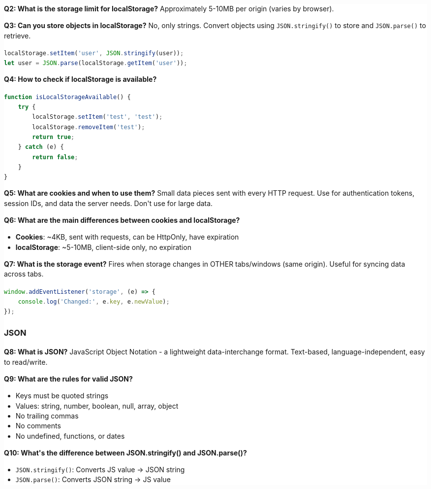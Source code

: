 **Q2: What is the storage limit for localStorage?**
Approximately 5-10MB per origin (varies by browser).

**Q3: Can you store objects in localStorage?**
No, only strings. Convert objects using `JSON.stringify()` to store and `JSON.parse()` to retrieve.

```javascript
localStorage.setItem('user', JSON.stringify(user));
let user = JSON.parse(localStorage.getItem('user'));
```

**Q4: How to check if localStorage is available?**
```javascript
function isLocalStorageAvailable() {
    try {
        localStorage.setItem('test', 'test');
        localStorage.removeItem('test');
        return true;
    } catch (e) {
        return false;
    }
}
```

**Q5: What are cookies and when to use them?**
Small data pieces sent with every HTTP request. Use for authentication tokens, session IDs, and data the server needs. Don't use for large data.

**Q6: What are the main differences between cookies and localStorage?**
- **Cookies**: ~4KB, sent with requests, can be HttpOnly, have expiration
- **localStorage**: ~5-10MB, client-side only, no expiration

**Q7: What is the storage event?**
Fires when storage changes in OTHER tabs/windows (same origin). Useful for syncing data across tabs.

```javascript
window.addEventListener('storage', (e) => {
    console.log('Changed:', e.key, e.newValue);
});
```

### JSON

**Q8: What is JSON?**
JavaScript Object Notation - a lightweight data-interchange format. Text-based, language-independent, easy to read/write.

**Q9: What are the rules for valid JSON?**
- Keys must be quoted strings
- Values: string, number, boolean, null, array, object
- No trailing commas
- No comments
- No undefined, functions, or dates

**Q10: What's the difference between JSON.stringify() and JSON.parse()?**
- `JSON.stringify()`: Converts JS value → JSON string
- `JSON.parse()`: Converts JSON string → JS value
